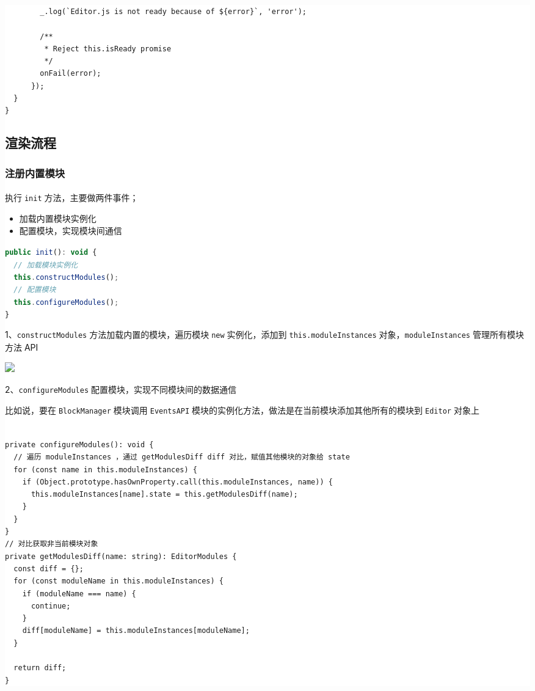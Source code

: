 ```JS
        _.log(`Editor.js is not ready because of ${error}`, 'error');

        /**
         * Reject this.isReady promise
         */
        onFail(error);
      });
  }
}
```

## 渲染流程

### 注册内置模块

执行 `init` 方法，主要做两件事件；

- 加载内置模块实例化
- 配置模块，实现模块间通信

```js
public init(): void {
  // 加载模块实例化
  this.constructModules();
  // 配置模块
  this.configureModules();
}
```

1、`constructModules` 方法加载内置的模块，遍历模块 `new` 实例化，添加到 `this.moduleInstances` 对象，`moduleInstances` 管理所有模块方法 API

![](https://files.mdnice.com/user/26477/0e81b531-0714-441f-adfd-840b766a476b.png)

2、`configureModules` 配置模块，实现不同模块间的数据通信

比如说，要在 `BlockManager` 模块调用 `EventsAPI` 模块的实例化方法，做法是在当前模块添加其他所有的模块到 `Editor` 对象上

```JS

private configureModules(): void {
  // 遍历 moduleInstances ，通过 getModulesDiff diff 对比，赋值其他模块的对象给 state
  for (const name in this.moduleInstances) {
    if (Object.prototype.hasOwnProperty.call(this.moduleInstances, name)) {
      this.moduleInstances[name].state = this.getModulesDiff(name);
    }
  }
}
// 对比获取非当前模块对象
private getModulesDiff(name: string): EditorModules {
  const diff = {};
  for (const moduleName in this.moduleInstances) {
    if (moduleName === name) {
      continue;
    }
    diff[moduleName] = this.moduleInstances[moduleName];
  }

  return diff;
}
```
